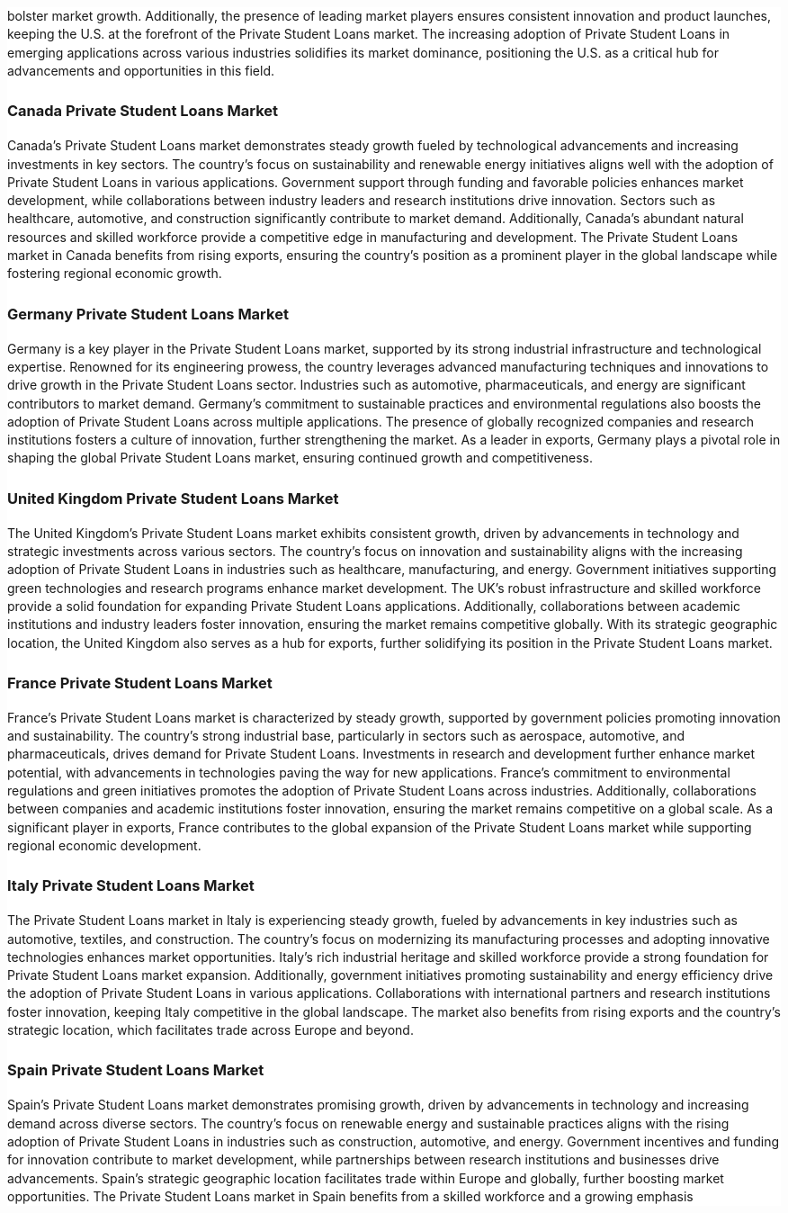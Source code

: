 bolster market growth. Additionally, the presence of leading market players ensures consistent innovation and product launches, keeping the U.S. at the forefront of the Private Student Loans market. The increasing adoption of Private Student Loans in emerging applications across various industries solidifies its market dominance, positioning the U.S. as a critical hub for advancements and opportunities in this field.</p><h3>Canada Private Student Loans Market</h3><p>Canada&rsquo;s Private Student Loans market demonstrates steady growth fueled by technological advancements and increasing investments in key sectors. The country&rsquo;s focus on sustainability and renewable energy initiatives aligns well with the adoption of Private Student Loans in various applications. Government support through funding and favorable policies enhances market development, while collaborations between industry leaders and research institutions drive innovation. Sectors such as healthcare, automotive, and construction significantly contribute to market demand. Additionally, Canada&rsquo;s abundant natural resources and skilled workforce provide a competitive edge in manufacturing and development. The Private Student Loans market in Canada benefits from rising exports, ensuring the country&rsquo;s position as a prominent player in the global landscape while fostering regional economic growth.</p><h3>Germany Private Student Loans Market</h3><p>Germany is a key player in the Private Student Loans market, supported by its strong industrial infrastructure and technological expertise. Renowned for its engineering prowess, the country leverages advanced manufacturing techniques and innovations to drive growth in the Private Student Loans sector. Industries such as automotive, pharmaceuticals, and energy are significant contributors to market demand. Germany&rsquo;s commitment to sustainable practices and environmental regulations also boosts the adoption of Private Student Loans across multiple applications. The presence of globally recognized companies and research institutions fosters a culture of innovation, further strengthening the market. As a leader in exports, Germany plays a pivotal role in shaping the global Private Student Loans market, ensuring continued growth and competitiveness.</p><h3>United Kingdom Private Student Loans Market</h3><p>The United Kingdom&rsquo;s Private Student Loans market exhibits consistent growth, driven by advancements in technology and strategic investments across various sectors. The country&rsquo;s focus on innovation and sustainability aligns with the increasing adoption of Private Student Loans in industries such as healthcare, manufacturing, and energy. Government initiatives supporting green technologies and research programs enhance market development. The UK&rsquo;s robust infrastructure and skilled workforce provide a solid foundation for expanding Private Student Loans applications. Additionally, collaborations between academic institutions and industry leaders foster innovation, ensuring the market remains competitive globally. With its strategic geographic location, the United Kingdom also serves as a hub for exports, further solidifying its position in the Private Student Loans market.</p><h3>France Private Student Loans Market</h3><p>France&rsquo;s Private Student Loans market is characterized by steady growth, supported by government policies promoting innovation and sustainability. The country&rsquo;s strong industrial base, particularly in sectors such as aerospace, automotive, and pharmaceuticals, drives demand for Private Student Loans. Investments in research and development further enhance market potential, with advancements in technologies paving the way for new applications. France&rsquo;s commitment to environmental regulations and green initiatives promotes the adoption of Private Student Loans across industries. Additionally, collaborations between companies and academic institutions foster innovation, ensuring the market remains competitive on a global scale. As a significant player in exports, France contributes to the global expansion of the Private Student Loans market while supporting regional economic development.</p><h3>Italy Private Student Loans Market</h3><p>The Private Student Loans market in Italy is experiencing steady growth, fueled by advancements in key industries such as automotive, textiles, and construction. The country&rsquo;s focus on modernizing its manufacturing processes and adopting innovative technologies enhances market opportunities. Italy&rsquo;s rich industrial heritage and skilled workforce provide a strong foundation for Private Student Loans market expansion. Additionally, government initiatives promoting sustainability and energy efficiency drive the adoption of Private Student Loans in various applications. Collaborations with international partners and research institutions foster innovation, keeping Italy competitive in the global landscape. The market also benefits from rising exports and the country&rsquo;s strategic location, which facilitates trade across Europe and beyond.</p><h3>Spain Private Student Loans Market</h3><p>Spain&rsquo;s Private Student Loans market demonstrates promising growth, driven by advancements in technology and increasing demand across diverse sectors. The country&rsquo;s focus on renewable energy and sustainable practices aligns with the rising adoption of Private Student Loans in industries such as construction, automotive, and energy. Government incentives and funding for innovation contribute to market development, while partnerships between research institutions and businesses drive advancements. Spain&rsquo;s strategic geographic location facilitates trade within Europe and globally, further boosting market opportunities. The Private Student Loans market in Spain benefits from a skilled workforce and a growing emphasis